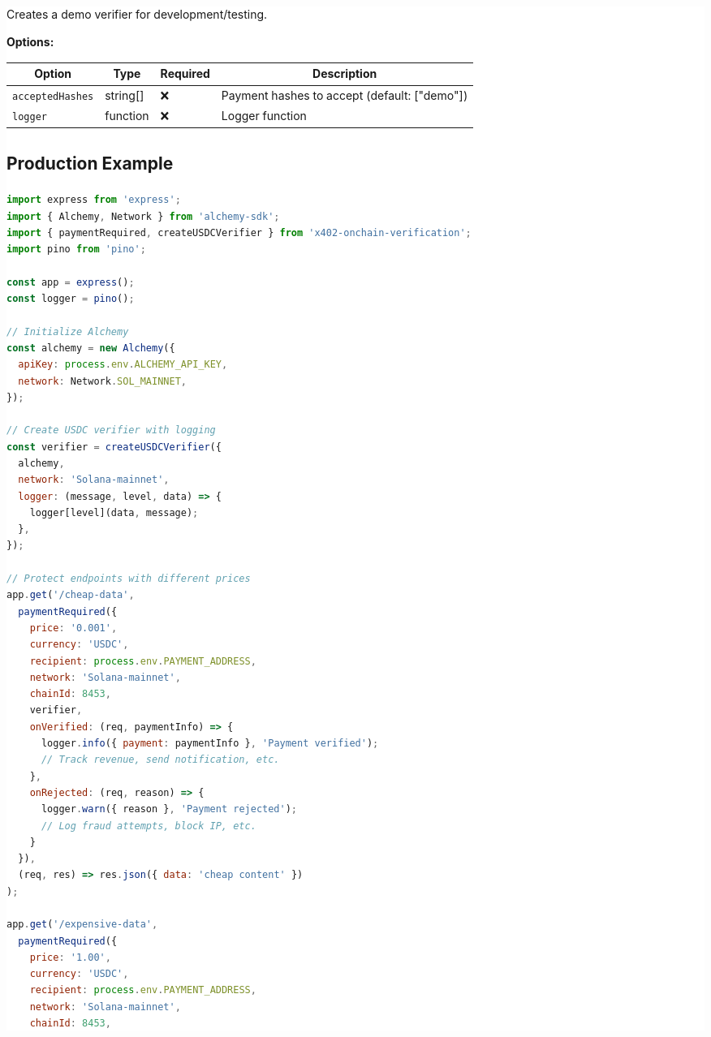 Creates a demo verifier for development/testing.

**Options:**

| Option | Type | Required | Description |
|--------|------|----------|-------------|
| `acceptedHashes` | string[] | ❌ | Payment hashes to accept (default: ["demo"]) |
| `logger` | function | ❌ | Logger function |

## Production Example

```javascript
import express from 'express';
import { Alchemy, Network } from 'alchemy-sdk';
import { paymentRequired, createUSDCVerifier } from 'x402-onchain-verification';
import pino from 'pino';

const app = express();
const logger = pino();

// Initialize Alchemy
const alchemy = new Alchemy({
  apiKey: process.env.ALCHEMY_API_KEY,
  network: Network.SOL_MAINNET,
});

// Create USDC verifier with logging
const verifier = createUSDCVerifier({
  alchemy,
  network: 'Solana-mainnet',
  logger: (message, level, data) => {
    logger[level](data, message);
  },
});

// Protect endpoints with different prices
app.get('/cheap-data',
  paymentRequired({
    price: '0.001',
    currency: 'USDC',
    recipient: process.env.PAYMENT_ADDRESS,
    network: 'Solana-mainnet',
    chainId: 8453,
    verifier,
    onVerified: (req, paymentInfo) => {
      logger.info({ payment: paymentInfo }, 'Payment verified');
      // Track revenue, send notification, etc.
    },
    onRejected: (req, reason) => {
      logger.warn({ reason }, 'Payment rejected');
      // Log fraud attempts, block IP, etc.
    }
  }),
  (req, res) => res.json({ data: 'cheap content' })
);

app.get('/expensive-data',
  paymentRequired({
    price: '1.00',
    currency: 'USDC',
    recipient: process.env.PAYMENT_ADDRESS,
    network: 'Solana-mainnet',
    chainId: 8453,
```